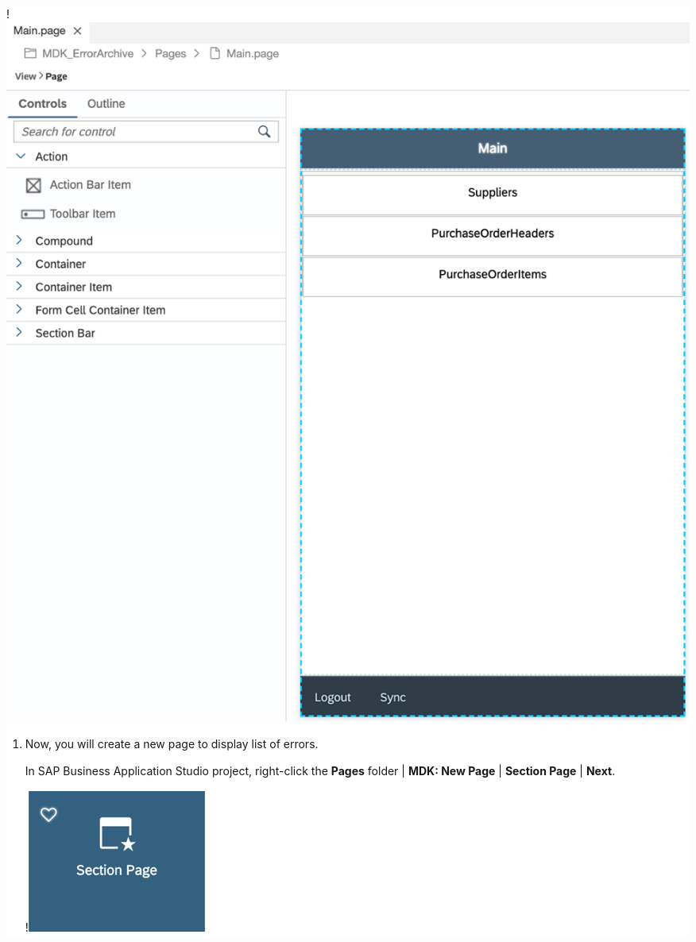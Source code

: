 !![MDK](img-2.png)

1. Now, you will create a new page to display list of errors.

    In SAP Business Application Studio project, right-click the **Pages** folder | **MDK: New Page** | **Section Page** | **Next**.

    !![MDK](img_2.1.png)

